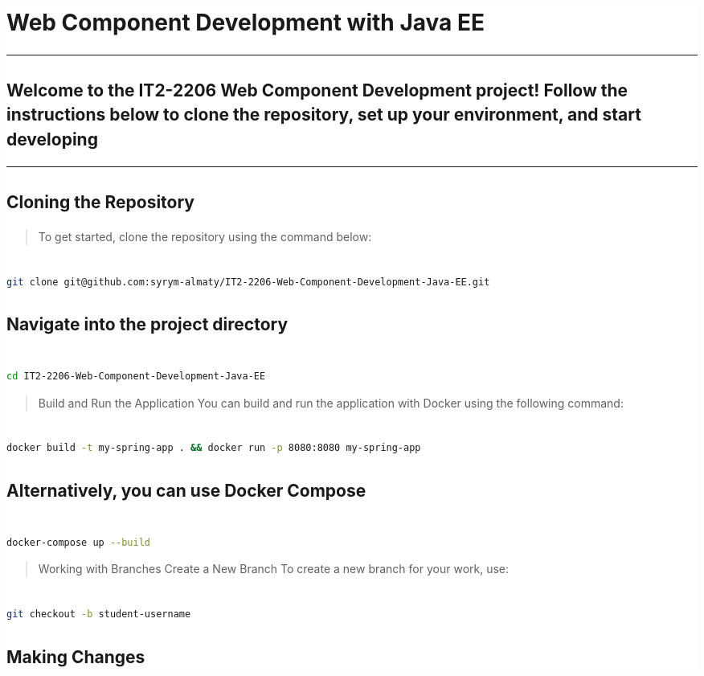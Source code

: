 # Web Component Development with Java EE

---

## Welcome to the IT2-2206 Web Component Development project! Follow the instructions below to clone the repository, set up your environment, and start developing

---

## Cloning the Repository

> To get started, clone the repository using the command below:

```bash

git clone git@github.com:syrym-almaty/IT2-2206-Web-Component-Development-Java-EE.git
```

## Navigate into the project directory

```bash

cd IT2-2206-Web-Component-Development-Java-EE
```

> Build and Run the Application
> You can build and run the application with Docker using the following command:

```bash

docker build -t my-spring-app . && docker run -p 8080:8080 my-spring-app
```

## Alternatively, you can use Docker Compose

```bash

docker-compose up --build

```

> Working with Branches
> Create a New Branch
> To create a new branch for your work, use:

```bash

git checkout -b student-username

```

## Making Changes
